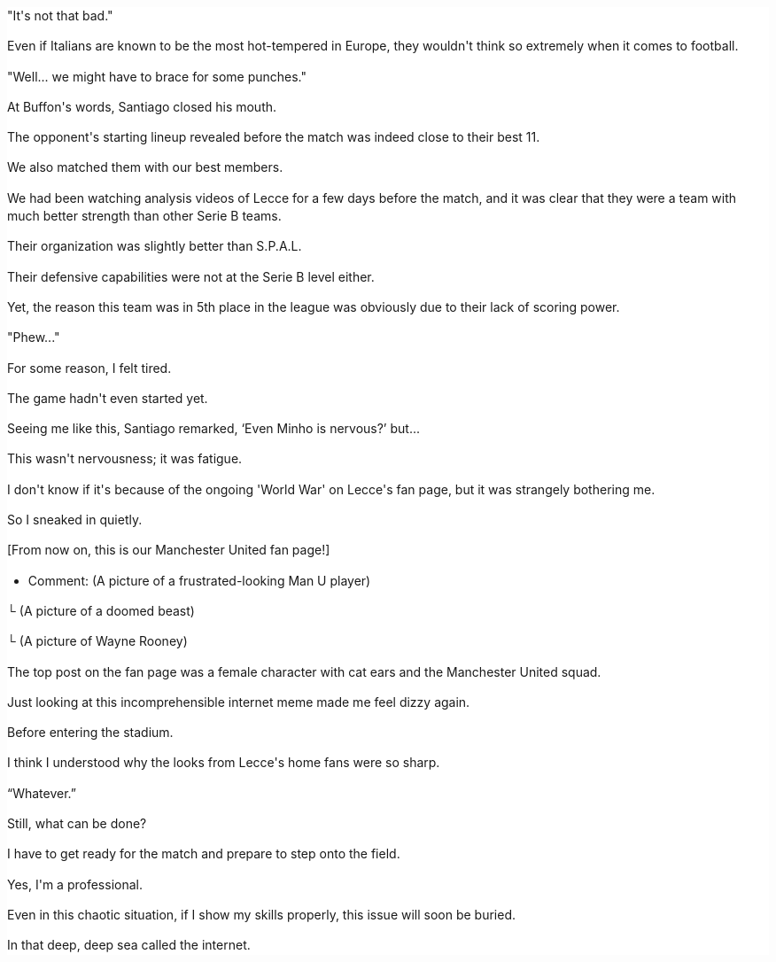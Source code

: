 "It's not that bad."

Even if Italians are known to be the most hot-tempered in Europe, they wouldn't think so extremely when it comes to football.

"Well... we might have to brace for some punches."

At Buffon's words, Santiago closed his mouth.

The opponent's starting lineup revealed before the match was indeed close to their best 11.

We also matched them with our best members.

We had been watching analysis videos of Lecce for a few days before the match, and it was clear that they were a team with much better strength than other Serie B teams.

Their organization was slightly better than S.P.A.L.

Their defensive capabilities were not at the Serie B level either.

Yet, the reason this team was in 5th place in the league was obviously due to their lack of scoring power.

"Phew..."

For some reason, I felt tired.

The game hadn't even started yet.

Seeing me like this, Santiago remarked, ‘Even Minho is nervous?’ but...

This wasn't nervousness; it was fatigue.

I don't know if it's because of the ongoing 'World War' on Lecce's fan page, but it was strangely bothering me.

So I sneaked in quietly.

[From now on, this is our Manchester United fan page!]

- Comment: (A picture of a frustrated-looking Man U player)

└ (A picture of a doomed beast)

└ (A picture of Wayne Rooney)

The top post on the fan page was a female character with cat ears and the Manchester United squad.

Just looking at this incomprehensible internet meme made me feel dizzy again.

Before entering the stadium.

I think I understood why the looks from Lecce's home fans were so sharp.

“Whatever.”

Still, what can be done?

I have to get ready for the match and prepare to step onto the field.

Yes, I'm a professional.

Even in this chaotic situation, if I show my skills properly, this issue will soon be buried.

In that deep, deep sea called the internet.
